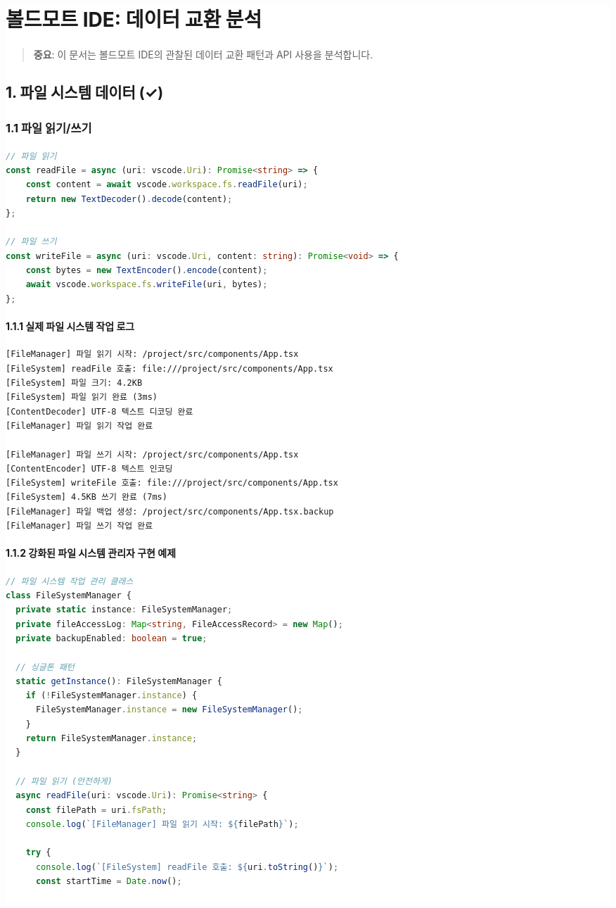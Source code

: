 # 볼드모트 IDE: 데이터 교환 분석

> **중요**: 이 문서는 볼드모트 IDE의 관찰된 데이터 교환 패턴과 API 사용을 분석합니다.

## 1. 파일 시스템 데이터 (✓)

### 1.1 파일 읽기/쓰기
```typescript
// 파일 읽기
const readFile = async (uri: vscode.Uri): Promise<string> => {
    const content = await vscode.workspace.fs.readFile(uri);
    return new TextDecoder().decode(content);
};

// 파일 쓰기
const writeFile = async (uri: vscode.Uri, content: string): Promise<void> => {
    const bytes = new TextEncoder().encode(content);
    await vscode.workspace.fs.writeFile(uri, bytes);
};
```

#### 1.1.1 실제 파일 시스템 작업 로그
```
[FileManager] 파일 읽기 시작: /project/src/components/App.tsx
[FileSystem] readFile 호출: file:///project/src/components/App.tsx
[FileSystem] 파일 크기: 4.2KB
[FileSystem] 파일 읽기 완료 (3ms)
[ContentDecoder] UTF-8 텍스트 디코딩 완료
[FileManager] 파일 읽기 작업 완료

[FileManager] 파일 쓰기 시작: /project/src/components/App.tsx
[ContentEncoder] UTF-8 텍스트 인코딩
[FileSystem] writeFile 호출: file:///project/src/components/App.tsx
[FileSystem] 4.5KB 쓰기 완료 (7ms)
[FileManager] 파일 백업 생성: /project/src/components/App.tsx.backup
[FileManager] 파일 쓰기 작업 완료
```

#### 1.1.2 강화된 파일 시스템 관리자 구현 예제
```typescript
// 파일 시스템 작업 관리 클래스
class FileSystemManager {
  private static instance: FileSystemManager;
  private fileAccessLog: Map<string, FileAccessRecord> = new Map();
  private backupEnabled: boolean = true;
  
  // 싱글톤 패턴
  static getInstance(): FileSystemManager {
    if (!FileSystemManager.instance) {
      FileSystemManager.instance = new FileSystemManager();
    }
    return FileSystemManager.instance;
  }
  
  // 파일 읽기 (안전하게)
  async readFile(uri: vscode.Uri): Promise<string> {
    const filePath = uri.fsPath;
    console.log(`[FileManager] 파일 읽기 시작: ${filePath}`);
    
    try {
      console.log(`[FileSystem] readFile 호출: ${uri.toString()}`);
      const startTime = Date.now();
      
```